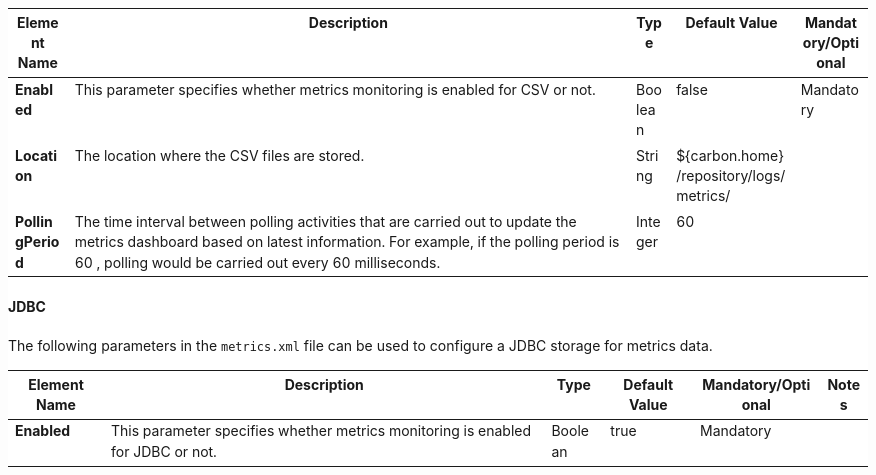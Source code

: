 <table>
<thead>
<tr class="header">
<th>Element Name</th>
<th>Description</th>
<th>Type</th>
<th>Default Value</th>
<th>Mandatory/Optional</th>
</tr>
</thead>
<tbody>
<tr class="odd">
<td><strong>Enabled</strong></td>
<td>This parameter specifies whether metrics monitoring is enabled for CSV or not.</td>
<td>Boolean</td>
<td>false</td>
<td>Mandatory</td>
</tr>
<tr class="even">
<td><strong>Location</strong></td>
<td>The location where the CSV files are stored.</td>
<td>String</td>
<td>${carbon.home}/repository/logs/metrics/</td>
<td><br />
</td>
</tr>
<tr class="odd">
<td><strong>PollingPeriod</strong></td>
<td>The time interval between polling activities that are carried out to update the metrics dashboard based on latest information. For example, if the polling period is 60 , polling would be carried out every 60 milliseconds.</td>
<td>Integer</td>
<td>60</td>
<td><br />
</td>
</tr>
</tbody>
</table>

#### JDBC

The following parameters in the `metrics.xml` file can be used to configure a JDBC storage for metrics data.

<table>
<thead>
<tr class="header">
<th>Element Name</th>
<th>Description</th>
<th>Type</th>
<th>Default Value</th>
<th>Mandatory/Optional</th>
<th>Notes</th>
</tr>
</thead>
<tbody>
<tr class="odd">
<td><strong>Enabled</strong></td>
<td>This parameter specifies whether metrics monitoring is enabled for JDBC or not.</td>
<td>Boolean</td>
<td>true</td>
<td>Mandatory</td>
<td><br />
</td>